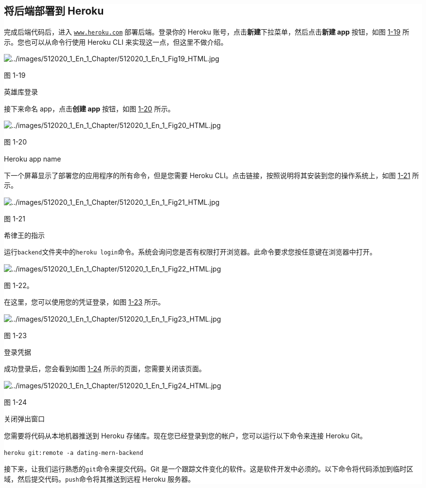 ## 将后端部署到 Heroku

完成后端代码后，进入 [`www.heroku.com`](http://www.heroku.com) 部署后端。登录你的 Heroku 账号，点击**新建**下拉菜单，然后点击**新建 app** 按钮，如图 [1-19](#Fig19) 所示。您也可以从命令行使用 Heroku CLI 来实现这一点，但这里不做介绍。

![../images/512020_1_En_1_Chapter/512020_1_En_1_Fig19_HTML.jpg](../images/512020_1_En_1_Chapter/512020_1_En_1_Fig19_HTML.jpg)

图 1-19

英雄库登录

接下来命名 app，点击**创建 app** 按钮，如图 [1-20](#Fig20) 所示。

![../images/512020_1_En_1_Chapter/512020_1_En_1_Fig20_HTML.jpg](../images/512020_1_En_1_Chapter/512020_1_En_1_Fig20_HTML.jpg)

图 1-20

Heroku app name

下一个屏幕显示了部署您的应用程序的所有命令，但是您需要 Heroku CLI。点击链接，按照说明将其安装到您的操作系统上，如图 [1-21](#Fig21) 所示。

![../images/512020_1_En_1_Chapter/512020_1_En_1_Fig21_HTML.jpg](../images/512020_1_En_1_Chapter/512020_1_En_1_Fig21_HTML.jpg)

图 1-21

希律王的指示

运行`backend`文件夹中的`heroku login`命令。系统会询问您是否有权限打开浏览器。此命令要求您按任意键在浏览器中打开。

![../images/512020_1_En_1_Chapter/512020_1_En_1_Fig22_HTML.jpg](../images/512020_1_En_1_Chapter/512020_1_En_1_Fig22_HTML.jpg)

图 1-22。

在这里，您可以使用您的凭证登录，如图 [1-23](#Fig22) 所示。

![../images/512020_1_En_1_Chapter/512020_1_En_1_Fig23_HTML.jpg](../images/512020_1_En_1_Chapter/512020_1_En_1_Fig23_HTML.jpg)

图 1-23

登录凭据

成功登录后，您会看到如图 [1-24](#Fig23) 所示的页面，您需要关闭该页面。

![../images/512020_1_En_1_Chapter/512020_1_En_1_Fig24_HTML.jpg](../images/512020_1_En_1_Chapter/512020_1_En_1_Fig24_HTML.jpg)

图 1-24

关闭弹出窗口

您需要将代码从本地机器推送到 Heroku 存储库。现在您已经登录到您的帐户，您可以运行以下命令来连接 Heroku Git。

```
heroku git:remote -a dating-mern-backend

```

接下来，让我们运行熟悉的`git`命令来提交代码。Git 是一个跟踪文件变化的软件。这是软件开发中必须的。以下命令将代码添加到临时区域，然后提交代码。`push`命令将其推送到远程 Heroku 服务器。
